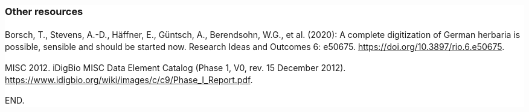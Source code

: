 ### Other resources
Borsch, T., Stevens, A.-D., Häffner, E., Güntsch, A., Berendsohn, W.G., et al. (2020): A complete digitization of German herbaria is possible, sensible and should be started now. Research Ideas and Outcomes 6: e50675. https://doi.org/10.3897/rio.6.e50675.

MISC 2012. iDigBio MISC Data Element Catalog (Phase 1, V0, rev. 15 December 2012). https://www.idigbio.org/wiki/images/c/c9/Phase_I_Report.pdf.   


END.
